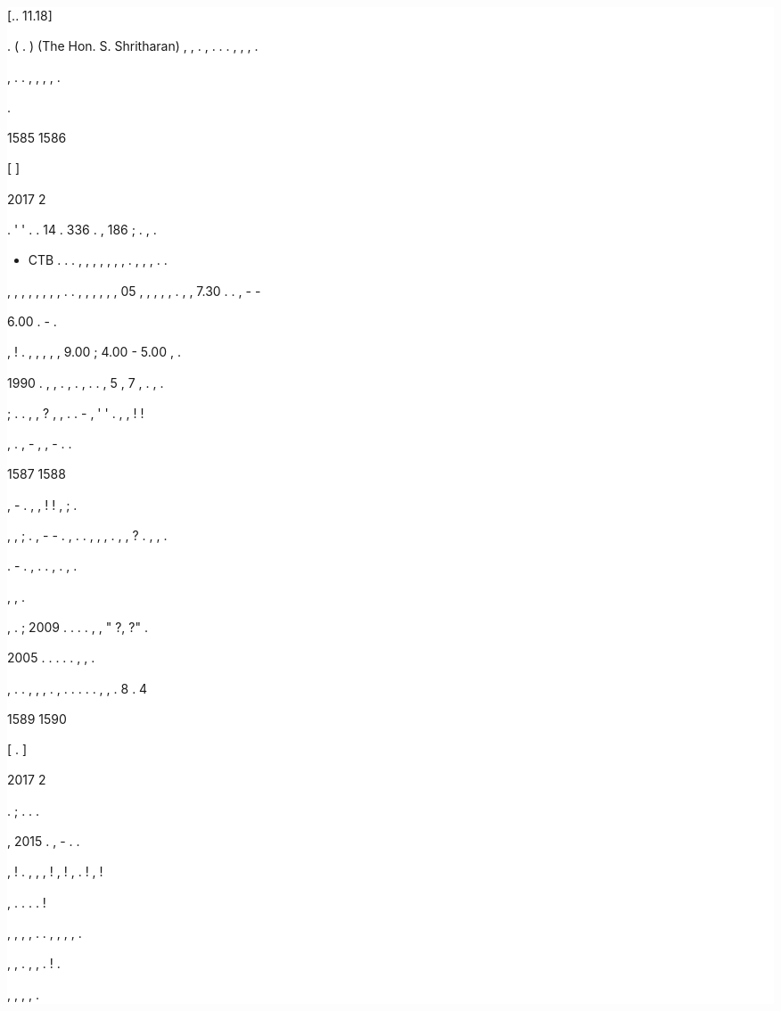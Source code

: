 [.. 11.18]

. ( . ) (The Hon. S. Shritharan) , , . , . . . , , , .

, . . , , , , .

.

1585 1586

[ ]

2017 2

. ' ' . . 14 . 336 . , 186 ; . , .

- CTB . . . , , , , , , , . , , , . .

, , , , , , , , . . , , , , , , 05 , , , , , . , , 7.30 . . , - -

6.00 . - .

, ! . , , , , , 9.00 ; 4.00 - 5.00 , .

1990 . , , . , . , . . , 5 , 7 , . , .

; . . , , ? , , . . - , ' ' . , , ! !

, . , - , , - . .

1587 1588

, - . , , ! ! , ; .

, , ; . , - - . , . . , , , . , , ? . , , .

. - . , . . , . , .

, , .

, . ; 2009 . . . . , , " ?, ?" .

2005 . . . . . , , .

, . . , , , . , . . . . . , , . 8 . 4

1589 1590

[ . ]

2017 2

. ; . . .

, 2015 . , - . .

, ! . , , , ! , ! , . ! , !

, . . . . !

, , , , . . , , , , .

, , . , , . ! .

, , , , .
